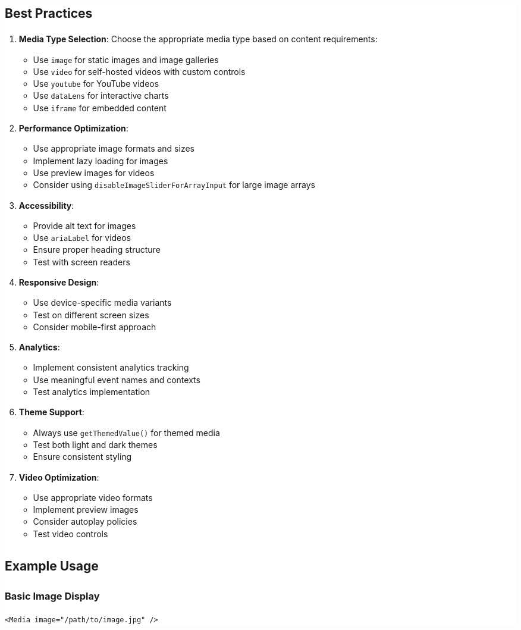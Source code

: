 ## Best Practices

1. **Media Type Selection**: Choose the appropriate media type based on content requirements:

   - Use `image` for static images and image galleries
   - Use `video` for self-hosted videos with custom controls
   - Use `youtube` for YouTube videos
   - Use `dataLens` for interactive charts
   - Use `iframe` for embedded content

2. **Performance Optimization**:

   - Use appropriate image formats and sizes
   - Implement lazy loading for images
   - Use preview images for videos
   - Consider using `disableImageSliderForArrayInput` for large image arrays

3. **Accessibility**:

   - Provide alt text for images
   - Use `ariaLabel` for videos
   - Ensure proper heading structure
   - Test with screen readers

4. **Responsive Design**:

   - Use device-specific media variants
   - Test on different screen sizes
   - Consider mobile-first approach

5. **Analytics**:

   - Implement consistent analytics tracking
   - Use meaningful event names and contexts
   - Test analytics implementation

6. **Theme Support**:

   - Always use `getThemedValue()` for themed media
   - Test both light and dark themes
   - Ensure consistent styling

7. **Video Optimization**:
   - Use appropriate video formats
   - Implement preview images
   - Consider autoplay policies
   - Test video controls

## Example Usage

### Basic Image Display

```tsx
<Media image="/path/to/image.jpg" />
```
